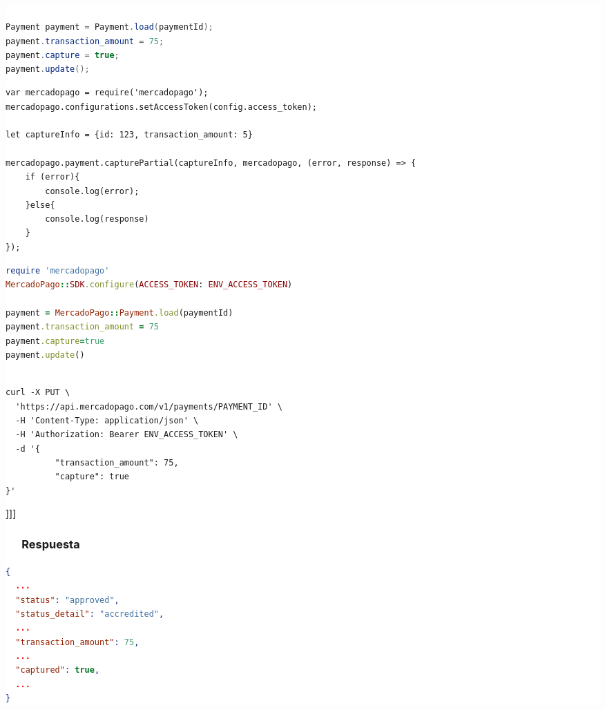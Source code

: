 ```java

Payment payment = Payment.load(paymentId);
payment.transaction_amount = 75;
payment.capture = true;
payment.update();
```
```node
var mercadopago = require('mercadopago');
mercadopago.configurations.setAccessToken(config.access_token);

let captureInfo = {id: 123, transaction_amount: 5}

mercadopago.payment.capturePartial(captureInfo, mercadopago, (error, response) => {
    if (error){
        console.log(error);
    }else{
        console.log(response)
    }
});
```
```ruby
require 'mercadopago'
MercadoPago::SDK.configure(ACCESS_TOKEN: ENV_ACCESS_TOKEN)

payment = MercadoPago::Payment.load(paymentId)
payment.transaction_amount = 75
payment.capture=true
payment.update()
```
```curl

curl -X PUT \
  'https://api.mercadopago.com/v1/payments/PAYMENT_ID' \
  -H 'Content-Type: application/json' \
  -H 'Authorization: Bearer ENV_ACCESS_TOKEN' \
  -d '{
          "transaction_amount": 75,
          "capture": true
}'
```
]]]

### &nbsp;&nbsp;&nbsp;&nbsp;&nbsp;&nbsp;Respuesta

```json
{
  ...
  "status": "approved",
  "status_detail": "accredited",
  ...
  "transaction_amount": 75,
  ...
  "captured": true,
  ...
}
```
